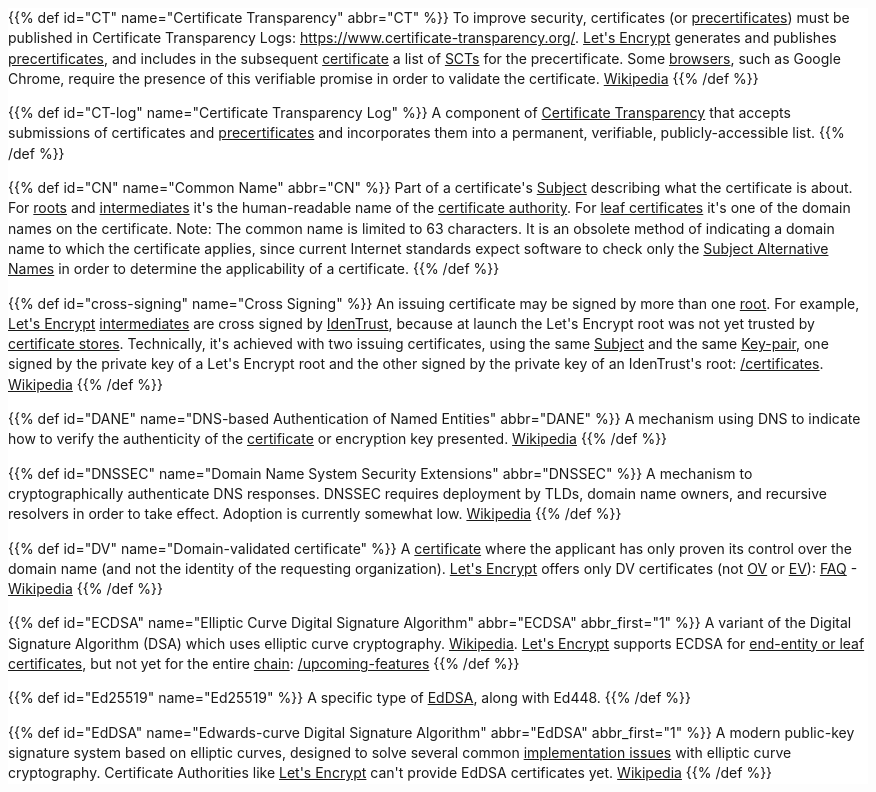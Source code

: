 {{% def id="CT" name="Certificate Transparency" abbr="CT" %}} To improve security, certificates (or [precertificates](#def-precertificate)) must be published in Certificate Transparency Logs: https://www.certificate-transparency.org/. [Let's Encrypt](#def-LE) generates and publishes [precertificates](#def-precertificate), and includes in the subsequent [certificate](#def-leaf) a list of [SCTs](#def-SCT) for the precertificate. Some [browsers](#def-web-browser), such as Google Chrome, require the presence of this verifiable promise in order to validate the certificate. [Wikipedia](https://en.wikipedia.org/wiki/Certificate_Transparency) {{% /def %}}

{{% def id="CT-log" name="Certificate Transparency Log" %}} A component of [Certificate Transparency](#def-CT) that accepts submissions of certificates and [precertificates](#def-precertificate) and incorporates them into a permanent, verifiable, publicly-accessible list. {{% /def %}}

{{% def id="CN" name="Common Name" abbr="CN" %}} Part of a certificate's [Subject](#def-subject) describing what the certificate is about. For [roots](#def-root) and [intermediates](#def-intermediate) it's the human-readable name of the [certificate authority](#def-CA). For [leaf certificates](#def-leaf) it's one of the domain names on the certificate. Note: The common name is limited to 63 characters. It is an obsolete method of indicating a domain name to which the certificate applies, since current Internet standards expect software to check only the [Subject Alternative Names](#def-SAN) in order to determine the applicability of a certificate. {{% /def %}}

{{% def id="cross-signing" name="Cross Signing" %}} An issuing certificate may be signed by more than one [root](#def-root). For example, [Let's Encrypt](#def-LE) [intermediates](#def-intermediate) are cross signed by [IdenTrust](#def-IdenTrust), because at launch the Let's Encrypt root was not yet trusted by [certificate stores](#def-store). Technically, it's achieved with two issuing certificates, using the same [Subject](#def-subject) and the same [Key-pair](#def-key-pair), one signed by the private key of a Let's Encrypt root and the other signed by the private key of an IdenTrust's root: [/certificates](/certificates). [Wikipedia](https://en.wikipedia.org/wiki/X.509#Certificate_chains_and_cross-certification) {{% /def %}}

{{% def id="DANE" name="DNS-based Authentication of Named Entities" abbr="DANE" %}} A mechanism using DNS to indicate how to verify the authenticity of the [certificate](#def-leaf) or encryption key presented.  [Wikipedia](https://en.wikipedia.org/wiki/DNS-based_Authentication_of_Named_Entities) {{% /def %}}

{{% def id="DNSSEC" name="Domain Name System Security Extensions" abbr="DNSSEC" %}} A mechanism to cryptographically authenticate DNS responses. DNSSEC requires deployment by TLDs, domain name owners, and recursive resolvers in order to take effect. Adoption is currently somewhat low. [Wikipedia](https://en.wikipedia.org/wiki/Domain_Name_System_Security_Extensions) {{% /def %}}

{{% def id="DV" name="Domain-validated certificate" %}} A [certificate](#def-leaf) where the applicant has only proven its control over the domain name (and not the identity of the requesting organization). [Let's Encrypt](#def-LE) offers only DV certificates (not [OV](#def-OV) or [EV](#def-EV)): [FAQ](/docs/faq) - [Wikipedia](https://en.wikipedia.org/wiki/Domain-validated_certificate) {{% /def %}}

{{% def id="ECDSA" name="Elliptic Curve Digital Signature Algorithm" abbr="ECDSA" abbr_first="1" %}} A variant of the Digital Signature Algorithm (DSA) which uses elliptic curve cryptography.  [Wikipedia](https://en.wikipedia.org/wiki/Elliptic_Curve_Digital_Signature_Algorithm). [Let's Encrypt](#def-LE) supports ECDSA for [end-entity or leaf certificates](#def-leaf), but not yet for the entire [chain](#def-chain): [/upcoming-features](/upcoming-features) {{% /def %}}

{{% def id="Ed25519" name="Ed25519" %}} A specific type of [EdDSA](#def-EdDSA), along with Ed448. {{% /def %}}

{{% def id="EdDSA" name="Edwards-curve Digital Signature Algorithm" abbr="EdDSA" abbr_first="1" %}}  A modern public-key signature system based on elliptic curves, designed to solve several common [implementation issues](https://ed25519.cr.yp.to/) with elliptic curve cryptography. Certificate Authorities like [Let's Encrypt](#def-LE) can't provide EdDSA certificates yet. [Wikipedia](https://en.wikipedia.org/wiki/EdDSA) {{% /def %}}
